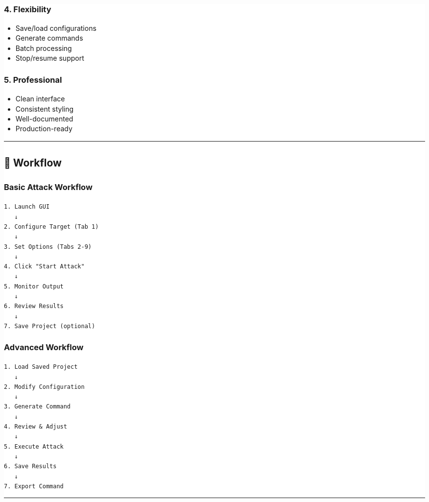 ### 4. Flexibility
- Save/load configurations
- Generate commands
- Batch processing
- Stop/resume support

### 5. Professional
- Clean interface
- Consistent styling
- Well-documented
- Production-ready

---

## 🔄 Workflow

### Basic Attack Workflow

```
1. Launch GUI
   ↓
2. Configure Target (Tab 1)
   ↓
3. Set Options (Tabs 2-9)
   ↓
4. Click "Start Attack"
   ↓
5. Monitor Output
   ↓
6. Review Results
   ↓
7. Save Project (optional)
```

### Advanced Workflow

```
1. Load Saved Project
   ↓
2. Modify Configuration
   ↓
3. Generate Command
   ↓
4. Review & Adjust
   ↓
5. Execute Attack
   ↓
6. Save Results
   ↓
7. Export Command
```

---